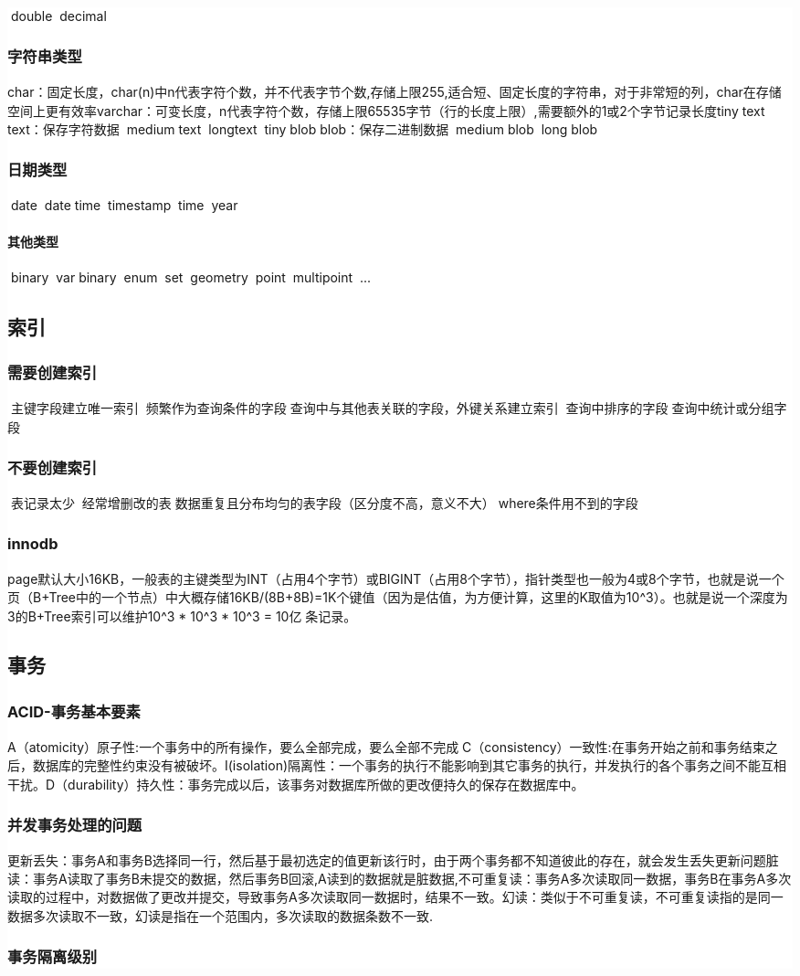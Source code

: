 ​		double
​		decimal
### 	字符串类型
​		char：固定长度，char(n)中n代表字符个数，并不代表字节个数,存储上限255,适合短、固定长度的字符串，对于非常短的列，char在存储空间上更有效率
​		varchar：可变长度，n代表字符个数，存储上限65535字节（行的长度上限）,需要额外的1或2个字节记录长度
​		tiny text
​		text：保存字符数据
​		medium text
​		longtext
​		tiny blob
​		blob：保存二进制数据
​		medium blob
​		long blob
### 	日期类型
​		date
​		date time
​		timestamp
​		time
​		year
#### 	其他类型
​		binary
​		var binary
​		enum
​		set
​		geometry
​		point
​		multipoint
​		...
## 索引
### 	需要创建索引
​		主键字段建立唯一索引
​		频繁作为查询条件的字段
​		查询中与其他表关联的字段，外键关系建立索引
​		查询中排序的字段
​		查询中统计或分组字段
### 	不要创建索引
​		表记录太少
​		经常增删改的表
​		数据重复且分布均匀的表字段（区分度不高，意义不大）
​		where条件用不到的字段
### 	innodb 
​		page默认大小16KB，一般表的主键类型为INT（占用4个字节）或BIGINT（占用8个字节），指针类型也一般为4或8个字节，也就是说一个页（B+Tree中的一个节点）中大概存储16KB/(8B+8B)=1K个键值（因为是估值，为方便计算，这里的K取值为10^3）。也就是说一个深度为3的B+Tree索引可以维护10^3 * 10^3 * 10^3 = 10亿 条记录。
## 事务
### 	ACID-事务基本要素
​		A（atomicity）原子性:一个事务中的所有操作，要么全部完成，要么全部不完成
​		C（consistency）一致性:在事务开始之前和事务结束之后，数据库的完整性约束没有被破坏。
​		I(isolation)隔离性：一个事务的执行不能影响到其它事务的执行，并发执行的各个事务之间不能互相干扰。
​		D（durability）持久性：事务完成以后，该事务对数据库所做的更改便持久的保存在数据库中。
### 	并发事务处理的问题
​		更新丢失：事务A和事务B选择同一行，然后基于最初选定的值更新该行时，由于两个事务都不知道彼此的存在，就会发生丢失更新问题
​		脏读：事务A读取了事务B未提交的数据，然后事务B回滚,A读到的数据就是脏数据,
​		不可重复读：事务A多次读取同一数据，事务B在事务A多次读取的过程中，对数据做了更改并提交，导致事务A多次读取同一数据时，结果不一致。
​		幻读：类似于不可重复读，不可重复读指的是同一数据多次读取不一致，幻读是指在一个范围内，多次读取的数据条数不一致.
### 	事务隔离级别